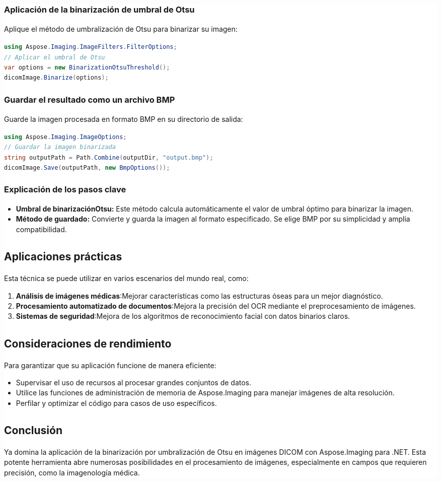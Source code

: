 ```csharp
```

### Aplicación de la binarización de umbral de Otsu

Aplique el método de umbralización de Otsu para binarizar su imagen:

```csharp
using Aspose.Imaging.ImageFilters.FilterOptions;
// Aplicar el umbral de Otsu
var options = new BinarizationOtsuThreshold();
dicomImage.Binarize(options);
```

### Guardar el resultado como un archivo BMP

Guarde la imagen procesada en formato BMP en su directorio de salida:

```csharp
using Aspose.Imaging.ImageOptions;
// Guardar la imagen binarizada
string outputPath = Path.Combine(outputDir, "output.bmp");
dicomImage.Save(outputPath, new BmpOptions());
```

### Explicación de los pasos clave
- **Umbral de binarizaciónOtsu:** Este método calcula automáticamente el valor de umbral óptimo para binarizar la imagen.
- **Método de guardado:** Convierte y guarda la imagen al formato especificado. Se elige BMP por su simplicidad y amplia compatibilidad.

## Aplicaciones prácticas
Esta técnica se puede utilizar en varios escenarios del mundo real, como:
1. **Análisis de imágenes médicas**:Mejorar características como las estructuras óseas para un mejor diagnóstico.
2. **Procesamiento automatizado de documentos**:Mejora la precisión del OCR mediante el preprocesamiento de imágenes.
3. **Sistemas de seguridad**:Mejora de los algoritmos de reconocimiento facial con datos binarios claros.

## Consideraciones de rendimiento
Para garantizar que su aplicación funcione de manera eficiente:
- Supervisar el uso de recursos al procesar grandes conjuntos de datos.
- Utilice las funciones de administración de memoria de Aspose.Imaging para manejar imágenes de alta resolución.
- Perfilar y optimizar el código para casos de uso específicos.

## Conclusión
Ya domina la aplicación de la binarización por umbralización de Otsu en imágenes DICOM con Aspose.Imaging para .NET. Esta potente herramienta abre numerosas posibilidades en el procesamiento de imágenes, especialmente en campos que requieren precisión, como la imagenología médica.
